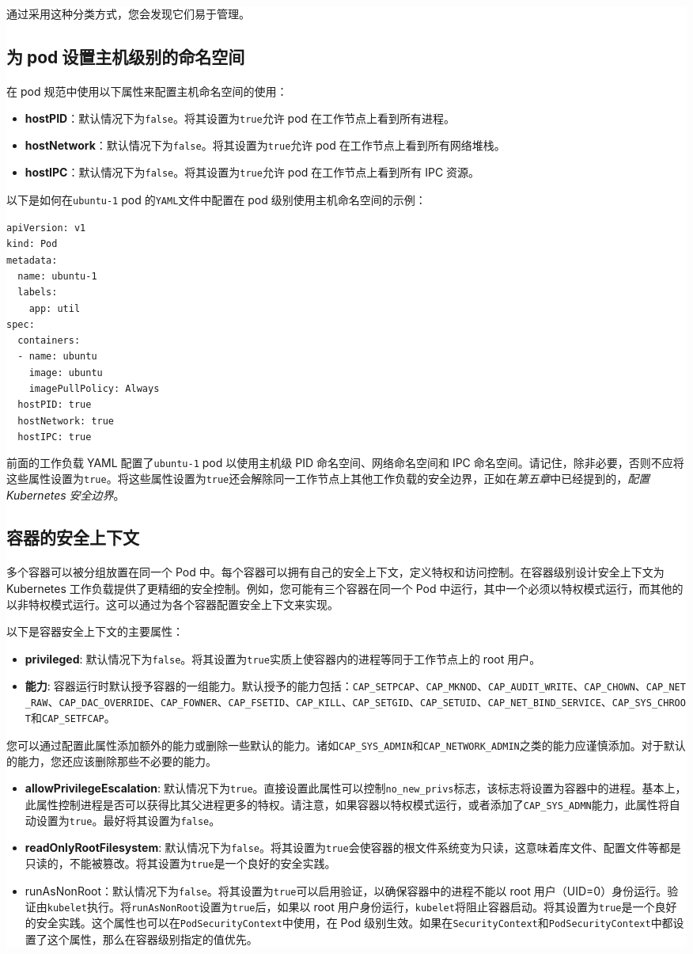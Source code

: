 通过采用这种分类方式，您会发现它们易于管理。

## 为 pod 设置主机级别的命名空间

在 pod 规范中使用以下属性来配置主机命名空间的使用：

+   **hostPID**：默认情况下为`false`。将其设置为`true`允许 pod 在工作节点上看到所有进程。

+   **hostNetwork**：默认情况下为`false`。将其设置为`true`允许 pod 在工作节点上看到所有网络堆栈。

+   **hostIPC**：默认情况下为`false`。将其设置为`true`允许 pod 在工作节点上看到所有 IPC 资源。

以下是如何在`ubuntu-1` pod 的`YAML`文件中配置在 pod 级别使用主机命名空间的示例：

```
apiVersion: v1
kind: Pod
metadata:
  name: ubuntu-1
  labels:
    app: util
spec:
  containers:
  - name: ubuntu
    image: ubuntu
    imagePullPolicy: Always
  hostPID: true
  hostNetwork: true
  hostIPC: true
```

前面的工作负载 YAML 配置了`ubuntu-1` pod 以使用主机级 PID 命名空间、网络命名空间和 IPC 命名空间。请记住，除非必要，否则不应将这些属性设置为`true`。将这些属性设置为`true`还会解除同一工作节点上其他工作负载的安全边界，正如在*第五章*中已经提到的，*配置 Kubernetes 安全边界*。

## 容器的安全上下文

多个容器可以被分组放置在同一个 Pod 中。每个容器可以拥有自己的安全上下文，定义特权和访问控制。在容器级别设计安全上下文为 Kubernetes 工作负载提供了更精细的安全控制。例如，您可能有三个容器在同一个 Pod 中运行，其中一个必须以特权模式运行，而其他的以非特权模式运行。这可以通过为各个容器配置安全上下文来实现。

以下是容器安全上下文的主要属性：

+   **privileged**: 默认情况下为`false`。将其设置为`true`实质上使容器内的进程等同于工作节点上的 root 用户。

+   **能力**: 容器运行时默认授予容器的一组能力。默认授予的能力包括：`CAP_SETPCAP`、`CAP_MKNOD`、`CAP_AUDIT_WRITE`、`CAP_CHOWN`、`CAP_NET_RAW`、`CAP_DAC_OVERRIDE`、`CAP_FOWNER`、`CAP_FSETID`、`CAP_KILL`、`CAP_SETGID`、`CAP_SETUID`、`CAP_NET_BIND_SERVICE`、`CAP_SYS_CHROOT`和`CAP_SETFCAP`。

您可以通过配置此属性添加额外的能力或删除一些默认的能力。诸如`CAP_SYS_ADMIN`和`CAP_NETWORK_ADMIN`之类的能力应谨慎添加。对于默认的能力，您还应该删除那些不必要的能力。

+   **allowPrivilegeEscalation**: 默认情况下为`true`。直接设置此属性可以控制`no_new_privs`标志，该标志将设置为容器中的进程。基本上，此属性控制进程是否可以获得比其父进程更多的特权。请注意，如果容器以特权模式运行，或者添加了`CAP_SYS_ADMN`能力，此属性将自动设置为`true`。最好将其设置为`false`。

+   **readOnlyRootFilesystem**: 默认情况下为`false`。将其设置为`true`会使容器的根文件系统变为只读，这意味着库文件、配置文件等都是只读的，不能被篡改。将其设置为`true`是一个良好的安全实践。

+   runAsNonRoot：默认情况下为`false`。将其设置为`true`可以启用验证，以确保容器中的进程不能以 root 用户（UID=0）身份运行。验证由`kubelet`执行。将`runAsNonRoot`设置为`true`后，如果以 root 用户身份运行，`kubelet`将阻止容器启动。将其设置为`true`是一个良好的安全实践。这个属性也可以在`PodSecurityContext`中使用，在 Pod 级别生效。如果在`SecurityContext`和`PodSecurityContext`中都设置了这个属性，那么在容器级别指定的值优先。

